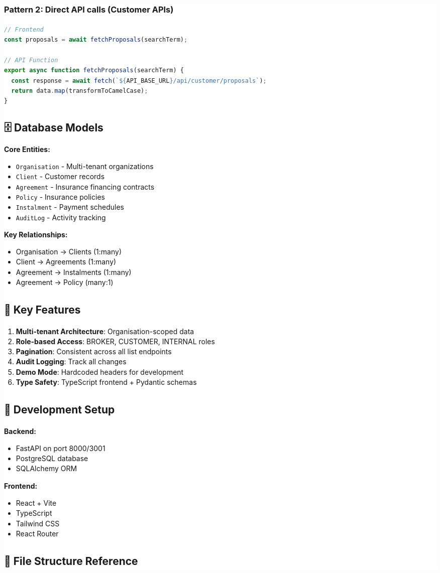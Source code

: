### **Pattern 2: Direct API calls (Customer APIs)**
```typescript
// Frontend
const proposals = await fetchProposals(searchTerm);

// API Function
export async function fetchProposals(searchTerm) {
  const response = await fetch(`${API_BASE_URL}/api/customer/proposals`);
  return data.map(transformToCamelCase);
}
```

## 🗄️ **Database Models**

**Core Entities:**
- `Organisation` - Multi-tenant organizations
- `Client` - Customer records
- `Agreement` - Insurance financing contracts
- `Policy` - Insurance policies
- `Instalment` - Payment schedules
- `AuditLog` - Activity tracking

**Key Relationships:**
- Organisation → Clients (1:many)
- Client → Agreements (1:many)
- Agreement → Instalments (1:many)
- Agreement → Policy (many:1)

## 🚀 **Key Features**

1. **Multi-tenant Architecture**: Organisation-scoped data
2. **Role-based Access**: BROKER, CUSTOMER, INTERNAL roles
3. **Pagination**: Consistent across all list endpoints
4. **Audit Logging**: Track all changes
5. **Demo Mode**: Hardcoded headers for development
6. **Type Safety**: TypeScript frontend + Pydantic schemas

## 🔧 **Development Setup**

**Backend:**
- FastAPI on port 8000/3001
- PostgreSQL database
- SQLAlchemy ORM

**Frontend:**
- React + Vite
- TypeScript
- Tailwind CSS
- React Router

## 📁 **File Structure Reference**
